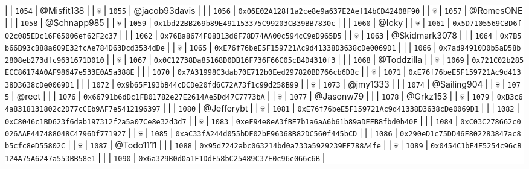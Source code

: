 |  | `1054` | @Misfit138 |
| 💀 | `1055` | @jacob93davis |
|  | `1056` | `0x06E02A128f1a2ce8e9a637E2Aef14bCD42408F90` |
| 💀 | `1057` | @RomesONE |
|  | `1058` | @Schnapp985 |
| 💀 | `1059` | `0x1bd22BB269b89E491153375C99203CB39BB7830c` |
|  | `1060` | @Icky |
| 💀 | `1061` | `0x5D7105569CBD6f02c085EDc16F65006ef62F2c37` |
|  | `1062` | `0x76Ba8674F08B13d6F78D74AA00c594cC9eD965D5` |
| 💀 | `1063` | @Skidmark3078 |
|  | `1064` | `0x7B5b66B93cB88a609E32fcAe784D63Dcd3534dDe` |
| 💀 | `1065` | `0xE76f76beE5F159721Ac9d41338D3638cDe0069D1` |
|  | `1066` | `0x7ad94910D0b5aD58b2808eb273dfc9631671D010` |
| 💀 | `1067` | `0x0C12738Da85168D0DB16F736F66C05cB4D4310f3` |
|  | `1068` | @Toddzilla |
| 💀 | `1069` | `0x721C02b285ECC86174A0AF98647e533E0A5a388E` |
|  | `1070` | `0x7A31998C3dab70E712b0Eed297820BD766cb6DBc` |
| 💀 | `1071` | `0xE76f76beE5F159721Ac9d41338D3638cDe0069D1` |
|  | `1072` | `0x9b65F193bB44cDCDe20fd6C72A73f1c99d258B99` |
| 💀 | `1073` | @jmy1333 |
|  | `1074` | @Sailing904 |
| 💀 | `1075` | @reet |
|  | `1076` | `0x66791b6dDc1FB01782e27E2614Ae5Dd47C7773bA` |
| 💀 | `1077` | @Jasonw79 |
|  | `1078` | @Grkz153 |
| 💀 | `1079` | `0xB3c64a8318131802c2D77cCEb9AF7e5412196397` |
|  | `1080` | @Jefferybt |
| 💀 | `1081` | `0xE76f76beE5F159721Ac9d41338D3638cDe0069D1` |
|  | `1082` | `0xC8046c1BD623f6dab197312f2a5a07Ce8e32d3d7` |
| 💀 | `1083` | `0xeF94e8eA3fBE7b1a6aA6b61b89aDEEB8fbd0b40F` |
|  | `1084` | `0xC03C278662c0026AAE447488048C4796Df771927` |
| 💀 | `1085` | `0xaC33fA244d055bDF02bE96368B82DC560f445bCD` |
|  | `1086` | `0x290eD1c75DD46F802283847ac8b5cfc8eD55802C` |
| 💀 | `1087` | @Todo1111 |
|  | `1088` | `0x95d7242abc063214bd0a733a5929239EF788A4fe` |
| 💀 | `1089` | `0x0454C1bE4F5254c96cB124A75A6247a553BB58e1` |
|  | `1090` | `0x6a329B0d0a1F1DdF58bC25489C37E0c96c066c6B` |